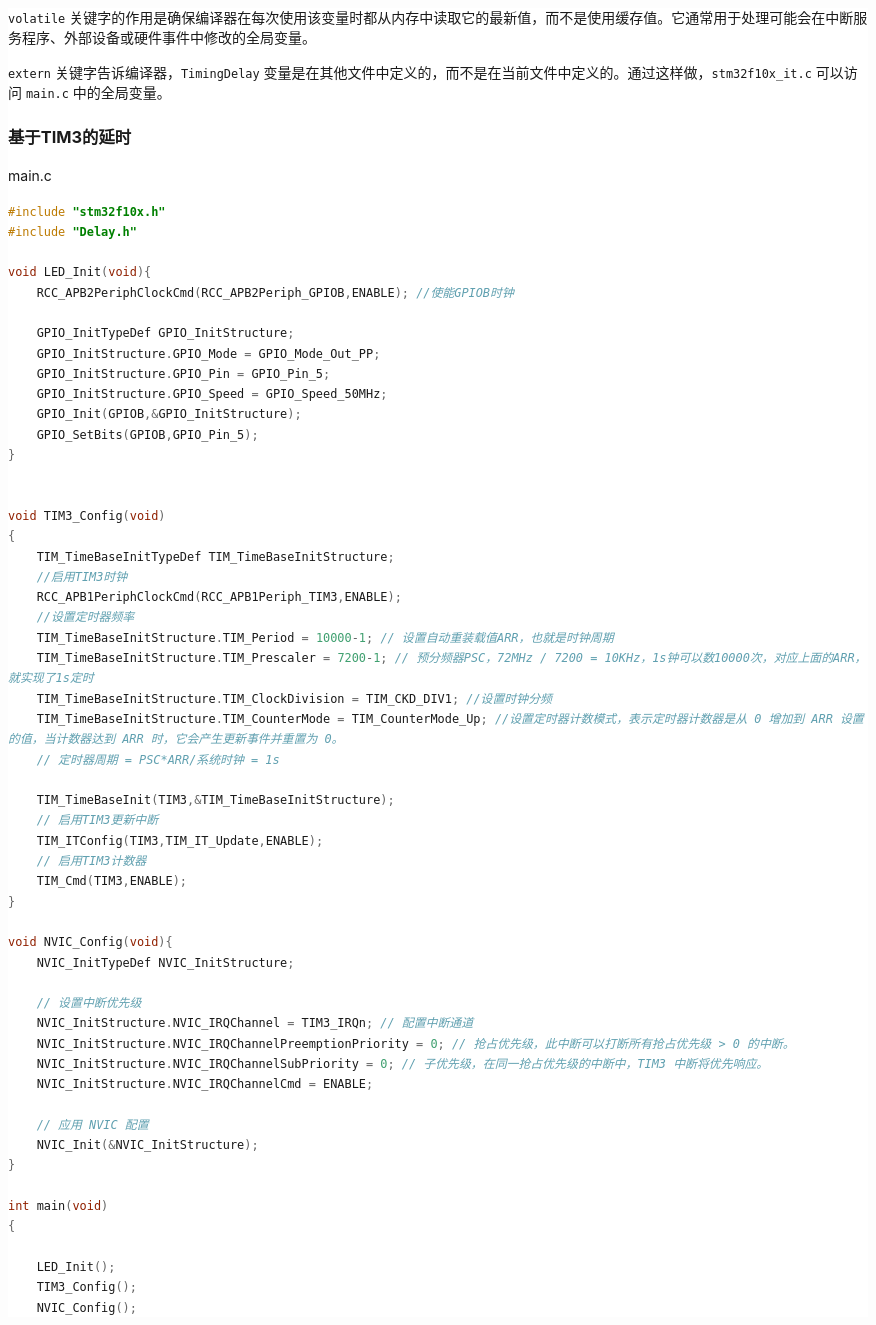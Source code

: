 `volatile` 关键字的作用是确保编译器在每次使用该变量时都从内存中读取它的最新值，而不是使用缓存值。它通常用于处理可能会在中断服务程序、外部设备或硬件事件中修改的全局变量。

`extern` 关键字告诉编译器，`TimingDelay` 变量是在其他文件中定义的，而不是在当前文件中定义的。通过这样做，`stm32f10x_it.c` 可以访问 `main.c` 中的全局变量。

### 基于TIM3的延时

main.c

```c
#include "stm32f10x.h"
#include "Delay.h"

void LED_Init(void){
	RCC_APB2PeriphClockCmd(RCC_APB2Periph_GPIOB,ENABLE); //使能GPIOB时钟

	GPIO_InitTypeDef GPIO_InitStructure;
	GPIO_InitStructure.GPIO_Mode = GPIO_Mode_Out_PP;
	GPIO_InitStructure.GPIO_Pin = GPIO_Pin_5;
	GPIO_InitStructure.GPIO_Speed = GPIO_Speed_50MHz;
	GPIO_Init(GPIOB,&GPIO_InitStructure);
	GPIO_SetBits(GPIOB,GPIO_Pin_5);
}


void TIM3_Config(void)
{
	TIM_TimeBaseInitTypeDef TIM_TimeBaseInitStructure;
	//启用TIM3时钟
	RCC_APB1PeriphClockCmd(RCC_APB1Periph_TIM3,ENABLE);
	//设置定时器频率
	TIM_TimeBaseInitStructure.TIM_Period = 10000-1; // 设置自动重装载值ARR，也就是时钟周期
	TIM_TimeBaseInitStructure.TIM_Prescaler = 7200-1; // 预分频器PSC，72MHz / 7200 = 10KHz，1s钟可以数10000次，对应上面的ARR，就实现了1s定时
	TIM_TimeBaseInitStructure.TIM_ClockDivision = TIM_CKD_DIV1; //设置时钟分频
	TIM_TimeBaseInitStructure.TIM_CounterMode = TIM_CounterMode_Up; //设置定时器计数模式，表示定时器计数器是从 0 增加到 ARR 设置的值，当计数器达到 ARR 时，它会产生更新事件并重置为 0。
	// 定时器周期 = PSC*ARR/系统时钟 = 1s

	TIM_TimeBaseInit(TIM3,&TIM_TimeBaseInitStructure);
	// 启用TIM3更新中断
	TIM_ITConfig(TIM3,TIM_IT_Update,ENABLE);
	// 启用TIM3计数器
	TIM_Cmd(TIM3,ENABLE);
}

void NVIC_Config(void){
	NVIC_InitTypeDef NVIC_InitStructure;
	
	// 设置中断优先级
	NVIC_InitStructure.NVIC_IRQChannel = TIM3_IRQn; // 配置中断通道
	NVIC_InitStructure.NVIC_IRQChannelPreemptionPriority = 0; // 抢占优先级，此中断可以打断所有抢占优先级 > 0 的中断。
	NVIC_InitStructure.NVIC_IRQChannelSubPriority = 0; // 子优先级，在同一抢占优先级的中断中，TIM3 中断将优先响应。
	NVIC_InitStructure.NVIC_IRQChannelCmd = ENABLE;

	// 应用 NVIC 配置
	NVIC_Init(&NVIC_InitStructure);
}

int main(void)
{
	
	LED_Init();
	TIM3_Config();
	NVIC_Config();
```